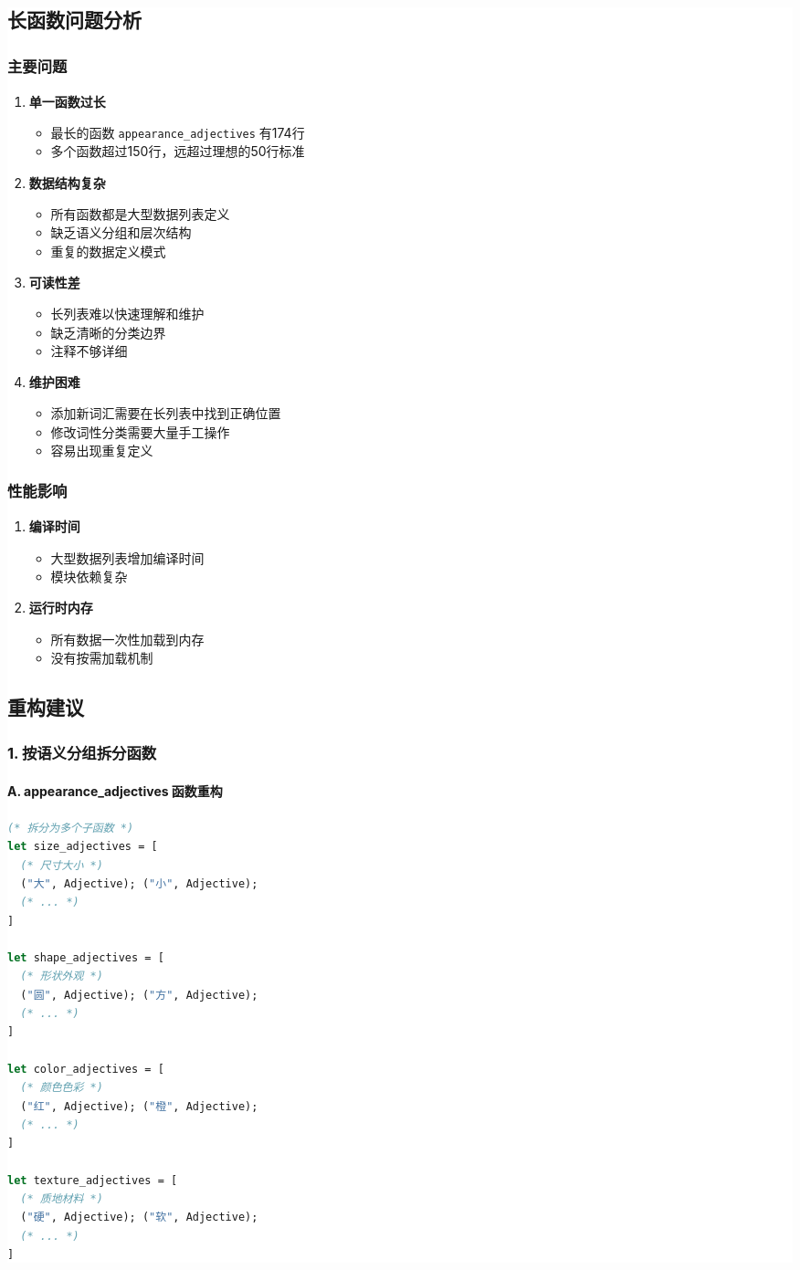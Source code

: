 ## 长函数问题分析

### 主要问题

1. **单一函数过长**
   - 最长的函数 `appearance_adjectives` 有174行
   - 多个函数超过150行，远超过理想的50行标准

2. **数据结构复杂**
   - 所有函数都是大型数据列表定义
   - 缺乏语义分组和层次结构
   - 重复的数据定义模式

3. **可读性差**
   - 长列表难以快速理解和维护
   - 缺乏清晰的分类边界
   - 注释不够详细

4. **维护困难**
   - 添加新词汇需要在长列表中找到正确位置
   - 修改词性分类需要大量手工操作
   - 容易出现重复定义

### 性能影响

1. **编译时间**
   - 大型数据列表增加编译时间
   - 模块依赖复杂

2. **运行时内存**
   - 所有数据一次性加载到内存
   - 没有按需加载机制

## 重构建议

### 1. 按语义分组拆分函数

#### A. appearance_adjectives 函数重构
```ocaml
(* 拆分为多个子函数 *)
let size_adjectives = [
  (* 尺寸大小 *)
  ("大", Adjective); ("小", Adjective);
  (* ... *)
]

let shape_adjectives = [
  (* 形状外观 *)
  ("圆", Adjective); ("方", Adjective);
  (* ... *)
]

let color_adjectives = [
  (* 颜色色彩 *)
  ("红", Adjective); ("橙", Adjective);
  (* ... *)
]

let texture_adjectives = [
  (* 质地材料 *)
  ("硬", Adjective); ("软", Adjective);
  (* ... *)
]

```